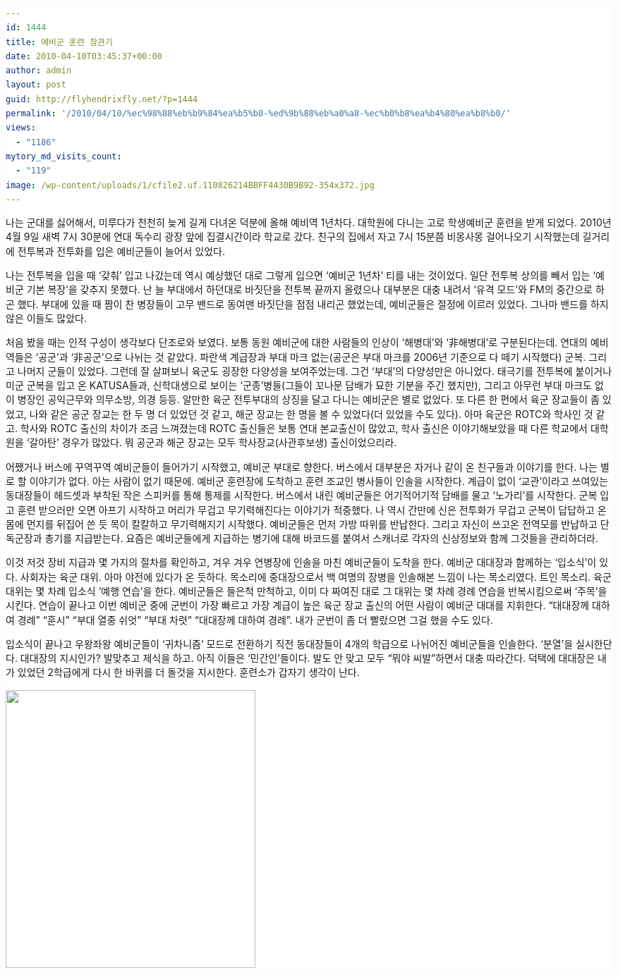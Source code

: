 ```yaml
---
id: 1444
title: 예비군 훈련 참관기
date: 2010-04-10T03:45:37+00:00
author: admin
layout: post
guid: http://flyhendrixfly.net/?p=1444
permalink: '/2010/04/10/%ec%98%88%eb%b9%84%ea%b5%b0-%ed%9b%88%eb%a0%a8-%ec%b0%b8%ea%b4%80%ea%b8%b0/'
views:
  - "1186"
mytory_md_visits_count:
  - "119"
image: /wp-content/uploads/1/cfile2.uf.110826214BBFF4430B9B92-354x372.jpg
---
```

나는 군대를 싫어해서, 미루다가 천천히 늦게 길게 다녀온 덕분에 올해 예비역 1년차다. 대학원에 다니는 고로 학생예비군 훈련을 받게 되었다. 2010년 4월 9일 새벽 7시 30분에 연대 독수리 광장 앞에 집결시간이라 학교로 갔다. 친구의 집에서 자고 7시 15분쯤 비몽사몽 걸어나오기 시작했는데 길거리에 전투복과 전투화를 입은 예비군들이 늘어서 있었다.

나는 전투복을 입을 때 &#8216;갖춰&#8217; 입고 나갔는데 역시 예상했던 대로 그렇게 입으면 &#8216;예비군 1년차&#8217; 티를 내는 것이었다. 일단 전투복 상의를 빼서 입는 &#8216;예비군 기본 복장&#8217;을 갖추지 못했다. 난 늘 부대에서 하던대로 바짓단을 전투복 끝까지 올렸으나 대부분은 대충 내려서 &#8216;유격 모드&#8217;와 FM의 중간으로 하곤 했다. 부대에 있을 때 짬이 찬 병장들이 고무 밴드로 동여맨 바짓단을 점점 내리곤 했었는데, 예비군들은 절정에 이르러 있었다. 그나마 밴드를 하지 않은 이들도 많았다.

처음 봤을 때는 인적 구성이 생각보다 단조로와 보였다. 보통 동원 예비군에 대한 사람들의 인상이 &#8216;해병대&#8217;와 &#8216;非해병대&#8217;로 구분된다는데. 연대의 예비역들은 &#8216;공군&#8217;과 &#8216;非공군&#8217;으로 나뉘는 것 같았다. 파란색 계급장과 부대 마크 없는(공군은 부대 마크를 2006년 기준으로 다 떼기 시작했다) 군복. 그리고 나머지 군들이 있었다. 그런데 잘 살펴보니 육군도 굉장한 다양성을 보여주었는데. 그건 &#8216;부대&#8217;의 다양성만은 아니었다. 태극기를 전투복에 붙이거나 미군 군복을 입고 온 KATUSA들과, 신학대생으로 보이는 &#8216;군종&#8217;병들(그들이 꼬나문 담배가 묘한 기분을 주긴 했지만), 그리고 아무런 부대 마크도 없이 병장인 공익근무와 의무소방, 의경 등등. 알만한 육군 전투부대의 상징을 달고 다니는 예비군은 별로 없었다. 또 다른 한 편에서 육군 장교들이 좀 있었고, 나와 같은 공군 장교는 한 두 명 더 있었던 것 같고, 해군 장교는 한 명을 볼 수 있었다(더 있었을 수도 있다). 아마 육군은 ROTC와 학사인 것 같고. 학사와 ROTC 출신의 차이가 조금 느껴졌는데 ROTC 출신들은 보통 연대 본교출신이 많았고, 학사 출신은 이야기해보았을 때 다른 학교에서 대학원을 &#8216;갈아탄&#8217; 경우가 많았다. 뭐 공군과 해군 장교는 모두 학사장교(사관후보생) 출신이었으리라.

어쨌거나 버스에 꾸역꾸역 예비군들이 들어가기 시작했고, 예비군 부대로 향한다. 버스에서 대부분은 자거나 같이 온 친구들과 이야기를 한다. 나는 별로 할 이야기가 없다. 아는 사람이 없기 때문에. 예비군 훈련장에 도착하고 훈련 조교인 병사들이 인솔을 시작한다. 계급이 없이 &#8216;교관&#8217;이라고 쓰여있는 동대장들이 헤드셋과 부착된 작은 스피커를 통해 통제를 시작한다. 버스에서 내린 예비군들은 어기적어기적 담배를 물고 &#8216;노가리&#8217;를 시작한다. 군복 입고 훈련 받으러만 오면 아프기 시작하고 머리가 무겁고 무기력해진다는 이야기가 적중했다. 나 역시 간만에 신은 전투화가 무겁고 군복이 답답하고 온 몸에 먼지를 뒤집어 쓴 듯 목이 칼칼하고 무기력해지기 시작했다. 예비군들은 먼저 가방 따위를 반납한다. 그리고 자신이 쓰고온 전역모를 반납하고 단독군장과 총기를 지급받는다. 요즘은 예비군들에게 지급하는 병기에 대해 바코드를 붙여서 스캐너로 각자의 신상정보와 함께 그것들을 관리하더라.

이것 저것 장비 지급과 몇 가지의 절차를 확인하고, 겨우 겨우 연병장에 인솔을 마친 예비군들이 도착을 한다. 예비군 대대장과 함께하는 &#8216;입소식&#8217;이 있다. 사회자는 육군 대위. 아마 야전에 있다가 온 듯하다. 목소리에 중대장으로서 백 여명의 장병을 인솔해본 느낌이 나는 목소리였다. 트인 목소리. 육군 대위는 몇 차례 입소식 &#8216;예행 연습&#8217;을 한다. 예비군들은 들은척 만척하고, 이미 다 짜여진 대로 그 대위는 몇 차례 경례 연습을 반복시킴으로써 &#8216;주목&#8217;을 시킨다. 연습이 끝나고 이번 예비군 중에 군번이 가장 빠르고 가장 계급이 높은 육군 장교 출신의 어떤 사람이 예비군 대대를 지휘한다. &#8220;대대장께 대하여 경례&#8221; &#8220;훈시&#8221; &#8220;부대 열중 쉬엇&#8221; &#8220;부대 차렷&#8221; &#8220;대대장께 대하여 경례&#8221;. 내가 군번이 좀 더 빨랐으면 그걸 했을 수도 있다.

입소식이 끝나고 우왕좌왕 예비군들이 &#8216;귀차니즘&#8217; 모드로 전환하기 직전 동대장들이 4개의 학급으로 나뉘어진 예비군들을 인솔한다. &#8216;분열&#8217;을 실시한단다. 대대장의 지시인가? 발맞추고 제식을 하고. 아직 이들은 &#8216;민간인&#8217;들이다. 발도 안 맞고 모두 &#8220;뭐야 씨발&#8221;하면서 대충 따라간다. 덕택에 대대장은 내가 있었던 2학급에게 다시 한 바퀴를 더 돌것을 지시한다. 훈련소가 갑자기 생각이 난다.

<img src="http://submania.dothome.co.kr/wp-content/uploads/1/cfile2.uf.110826214BBFF4430B9B92.jpg" class="aligncenter" width="354" height="394" alt="" filename="예비군훈련.jpg" filemime="image/jpeg" />
